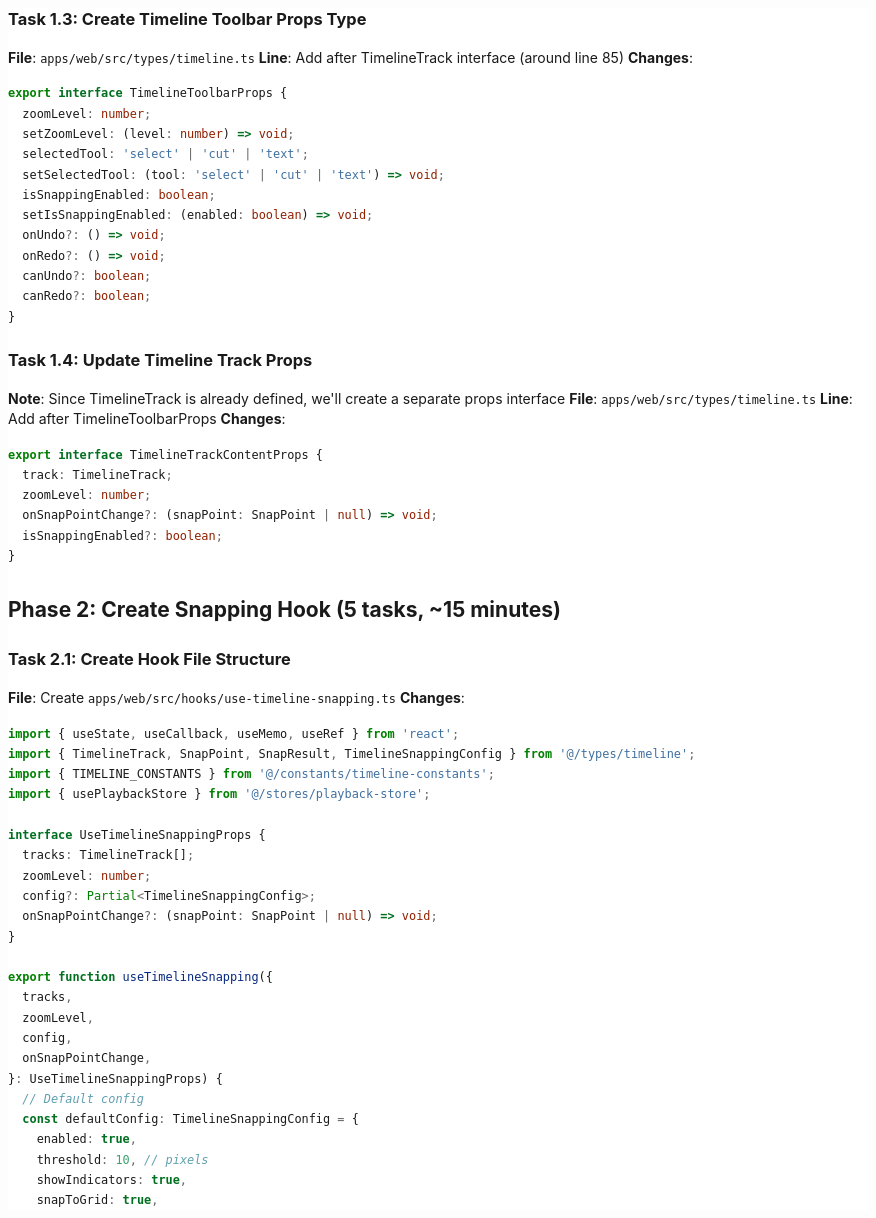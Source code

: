 ### Task 1.3: Create Timeline Toolbar Props Type
**File**: `apps/web/src/types/timeline.ts`
**Line**: Add after TimelineTrack interface (around line 85)
**Changes**:
```typescript
export interface TimelineToolbarProps {
  zoomLevel: number;
  setZoomLevel: (level: number) => void;
  selectedTool: 'select' | 'cut' | 'text';
  setSelectedTool: (tool: 'select' | 'cut' | 'text') => void;
  isSnappingEnabled: boolean;
  setIsSnappingEnabled: (enabled: boolean) => void;
  onUndo?: () => void;
  onRedo?: () => void;
  canUndo?: boolean;
  canRedo?: boolean;
}
```

### Task 1.4: Update Timeline Track Props
**Note**: Since TimelineTrack is already defined, we'll create a separate props interface
**File**: `apps/web/src/types/timeline.ts`
**Line**: Add after TimelineToolbarProps
**Changes**:
```typescript
export interface TimelineTrackContentProps {
  track: TimelineTrack;
  zoomLevel: number;
  onSnapPointChange?: (snapPoint: SnapPoint | null) => void;
  isSnappingEnabled?: boolean;
}
```

## Phase 2: Create Snapping Hook (5 tasks, ~15 minutes)

### Task 2.1: Create Hook File Structure
**File**: Create `apps/web/src/hooks/use-timeline-snapping.ts`
**Changes**:
```typescript
import { useState, useCallback, useMemo, useRef } from 'react';
import { TimelineTrack, SnapPoint, SnapResult, TimelineSnappingConfig } from '@/types/timeline';
import { TIMELINE_CONSTANTS } from '@/constants/timeline-constants';
import { usePlaybackStore } from '@/stores/playback-store';

interface UseTimelineSnappingProps {
  tracks: TimelineTrack[];
  zoomLevel: number;
  config?: Partial<TimelineSnappingConfig>;
  onSnapPointChange?: (snapPoint: SnapPoint | null) => void;
}

export function useTimelineSnapping({
  tracks,
  zoomLevel,
  config,
  onSnapPointChange,
}: UseTimelineSnappingProps) {
  // Default config
  const defaultConfig: TimelineSnappingConfig = {
    enabled: true,
    threshold: 10, // pixels
    showIndicators: true,
    snapToGrid: true,
```